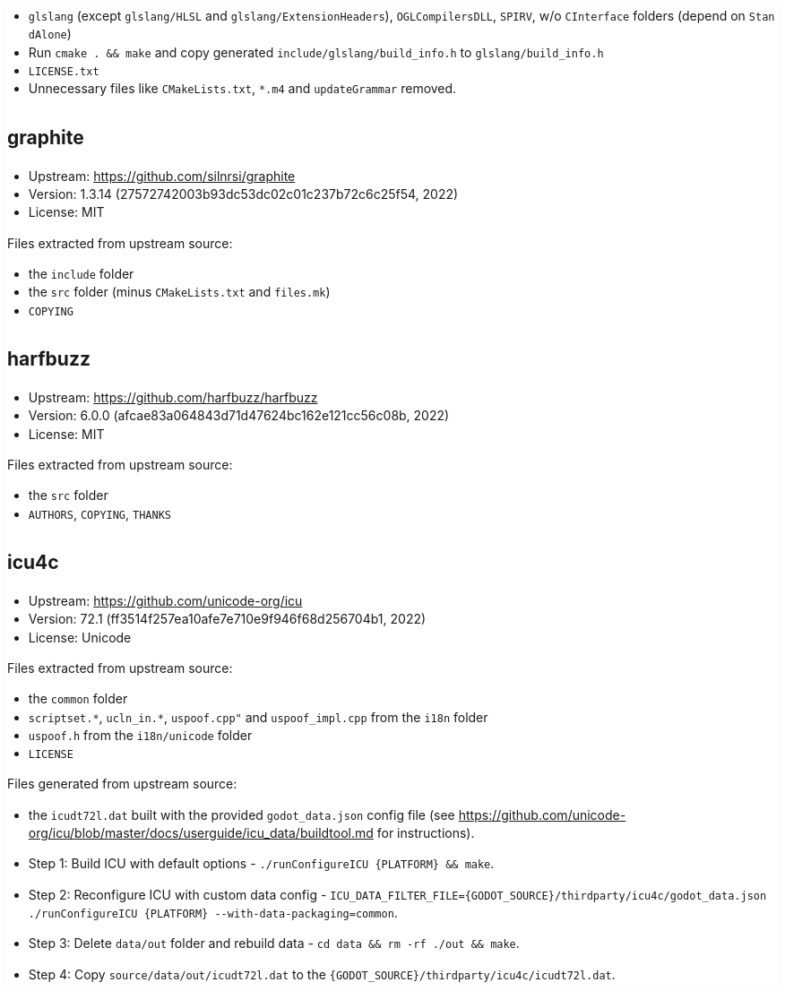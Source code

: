 - `glslang` (except `glslang/HLSL` and `glslang/ExtensionHeaders`),
  `OGLCompilersDLL`, `SPIRV`, w/o `CInterface` folders (depend on `StandAlone`)
- Run `cmake . && make` and copy generated `include/glslang/build_info.h`
  to `glslang/build_info.h`
- `LICENSE.txt`
- Unnecessary files like `CMakeLists.txt`, `*.m4` and `updateGrammar` removed.


## graphite

- Upstream: https://github.com/silnrsi/graphite
- Version: 1.3.14 (27572742003b93dc53dc02c01c237b72c6c25f54, 2022)
- License: MIT

Files extracted from upstream source:

- the `include` folder
- the `src` folder (minus `CMakeLists.txt` and `files.mk`)
- `COPYING`


## harfbuzz

- Upstream: https://github.com/harfbuzz/harfbuzz
- Version: 6.0.0 (afcae83a064843d71d47624bc162e121cc56c08b, 2022)
- License: MIT

Files extracted from upstream source:

- the `src` folder
- `AUTHORS`, `COPYING`, `THANKS`


## icu4c

- Upstream: https://github.com/unicode-org/icu
- Version: 72.1 (ff3514f257ea10afe7e710e9f946f68d256704b1, 2022)
- License: Unicode

Files extracted from upstream source:

- the `common` folder
- `scriptset.*`, `ucln_in.*`, `uspoof.cpp"` and `uspoof_impl.cpp` from the `i18n` folder
- `uspoof.h` from the `i18n/unicode` folder
- `LICENSE`

Files generated from upstream source:

- the `icudt72l.dat` built with the provided `godot_data.json` config file (see
  https://github.com/unicode-org/icu/blob/master/docs/userguide/icu_data/buildtool.md
  for instructions).

- Step 1: Build ICU with default options - `./runConfigureICU {PLATFORM} && make`.
- Step 2: Reconfigure ICU with custom data config - `ICU_DATA_FILTER_FILE={GODOT_SOURCE}/thirdparty/icu4c/godot_data.json ./runConfigureICU {PLATFORM} --with-data-packaging=common`.
- Step 3: Delete `data/out` folder and rebuild data - `cd data && rm -rf ./out && make`.
- Step 4: Copy `source/data/out/icudt72l.dat` to the `{GODOT_SOURCE}/thirdparty/icu4c/icudt72l.dat`.

